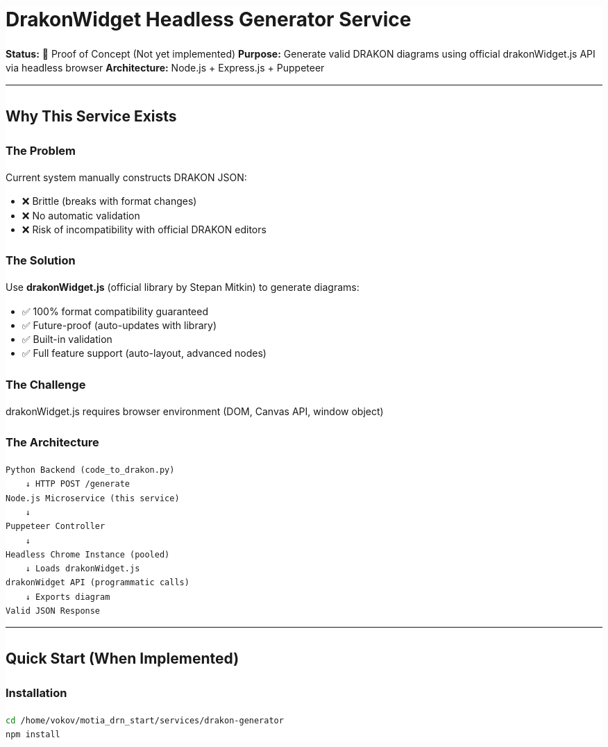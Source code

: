 # DrakonWidget Headless Generator Service

**Status:** 🚧 Proof of Concept (Not yet implemented)
**Purpose:** Generate valid DRAKON diagrams using official drakonWidget.js API via headless browser
**Architecture:** Node.js + Express.js + Puppeteer

---

## Why This Service Exists

### The Problem
Current system manually constructs DRAKON JSON:
- ❌ Brittle (breaks with format changes)
- ❌ No automatic validation
- ❌ Risk of incompatibility with official DRAKON editors

### The Solution
Use **drakonWidget.js** (official library by Stepan Mitkin) to generate diagrams:
- ✅ 100% format compatibility guaranteed
- ✅ Future-proof (auto-updates with library)
- ✅ Built-in validation
- ✅ Full feature support (auto-layout, advanced nodes)

### The Challenge
drakonWidget.js requires browser environment (DOM, Canvas API, window object)

### The Architecture
```
Python Backend (code_to_drakon.py)
    ↓ HTTP POST /generate
Node.js Microservice (this service)
    ↓
Puppeteer Controller
    ↓
Headless Chrome Instance (pooled)
    ↓ Loads drakonWidget.js
drakonWidget API (programmatic calls)
    ↓ Exports diagram
Valid JSON Response
```

---

## Quick Start (When Implemented)

### Installation
```bash
cd /home/vokov/motia_drn_start/services/drakon-generator
npm install
```
